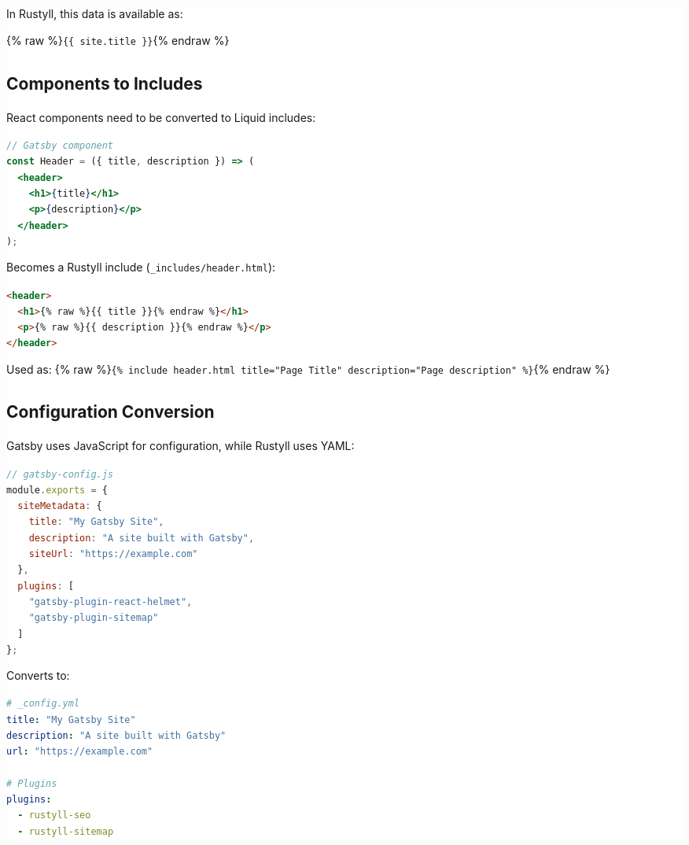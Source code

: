 In Rustyll, this data is available as:

{% raw %}`{{ site.title }}`{% endraw %}

## Components to Includes

React components need to be converted to Liquid includes:

```jsx
// Gatsby component
const Header = ({ title, description }) => (
  <header>
    <h1>{title}</h1>
    <p>{description}</p>
  </header>
);
```

Becomes a Rustyll include (`_includes/header.html`):

```html
<header>
  <h1>{% raw %}{{ title }}{% endraw %}</h1>
  <p>{% raw %}{{ description }}{% endraw %}</p>
</header>
```

Used as: {% raw %}`{% include header.html title="Page Title" description="Page description" %}`{% endraw %}

## Configuration Conversion

Gatsby uses JavaScript for configuration, while Rustyll uses YAML:

```javascript
// gatsby-config.js
module.exports = {
  siteMetadata: {
    title: "My Gatsby Site",
    description: "A site built with Gatsby",
    siteUrl: "https://example.com"
  },
  plugins: [
    "gatsby-plugin-react-helmet",
    "gatsby-plugin-sitemap"
  ]
};
```

Converts to:

```yaml
# _config.yml
title: "My Gatsby Site"
description: "A site built with Gatsby"
url: "https://example.com"

# Plugins
plugins:
  - rustyll-seo
  - rustyll-sitemap
```
